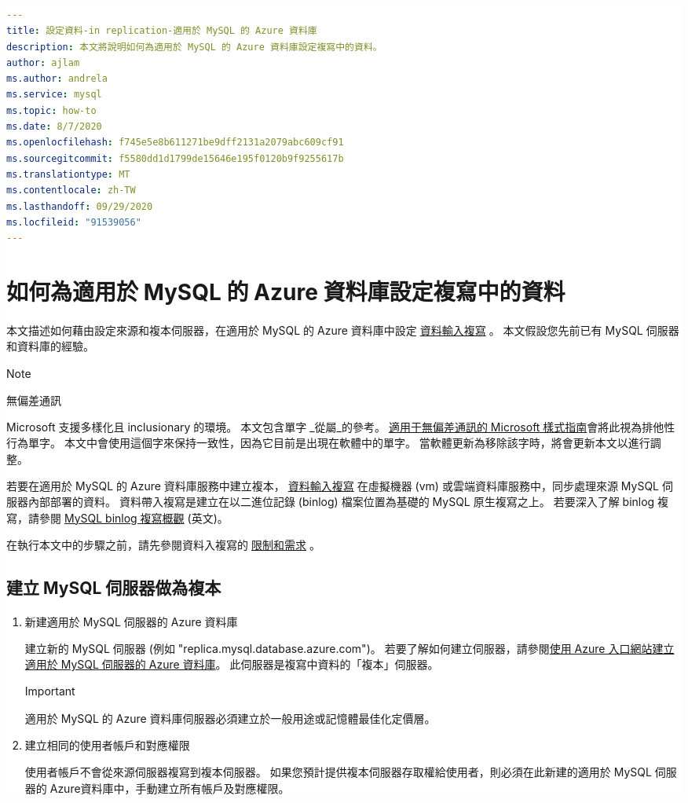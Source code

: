 ```yaml
---
title: 設定資料-in replication-適用於 MySQL 的 Azure 資料庫
description: 本文將說明如何為適用於 MySQL 的 Azure 資料庫設定複寫中的資料。
author: ajlam
ms.author: andrela
ms.service: mysql
ms.topic: how-to
ms.date: 8/7/2020
ms.openlocfilehash: f745e5e8b611271be9dff2131a2079abc609cf91
ms.sourcegitcommit: f5580dd1d1799de15646e195f0120b9f9255617b
ms.translationtype: MT
ms.contentlocale: zh-TW
ms.lasthandoff: 09/29/2020
ms.locfileid: "91539056"
---
```

# <a name="how-to-configure-azure-database-for-mysql-data-in-replication"></a>如何為適用於 MySQL 的 Azure 資料庫設定複寫中的資料

本文描述如何藉由設定來源和複本伺服器，在適用於 MySQL 的 Azure 資料庫中設定 [資料輸入複寫](concepts-data-in-replication.md) 。 本文假設您先前已有 MySQL 伺服器和資料庫的經驗。

> [!NOTE]
> 無偏差通訊
>
> Microsoft 支援多樣化且 inclusionary 的環境。 本文包含單字 _從屬_的參考。 [適用于無偏差通訊的 Microsoft 樣式指南](https://github.com/MicrosoftDocs/microsoft-style-guide/blob/master/styleguide/bias-free-communication.md)會將此視為排他性行為單字。 本文中會使用這個字來保持一致性，因為它目前是出現在軟體中的單字。 當軟體更新為移除該字時，將會更新本文以進行調整。
>

若要在適用於 MySQL 的 Azure 資料庫服務中建立複本， [資料輸入複寫](concepts-data-in-replication.md)  在虛擬機器 (vm) 或雲端資料庫服務中，同步處理來源 MySQL 伺服器內部部署的資料。 資料帶入複寫是建立在以二進位記錄 (binlog) 檔案位置為基礎的 MySQL 原生複寫之上。 若要深入了解 binlog 複寫，請參閱 [MySQL binlog 複寫概觀](https://dev.mysql.com/doc/refman/5.7/en/binlog-replication-configuration-overview.html) \(英文\)。

在執行本文中的步驟之前，請先參閱資料入複寫的 [限制和需求](concepts-data-in-replication.md#limitations-and-considerations) 。

## <a name="create-a-mysql-server-to-be-used-as-replica"></a>建立 MySQL 伺服器做為複本

1. 新建適用於 MySQL 伺服器的 Azure 資料庫

   建立新的 MySQL 伺服器 (例如 "replica.mysql.database.azure.com")。 若要了解如何建立伺服器，請參閱[使用 Azure 入口網站建立適用於 MySQL 伺服器的 Azure 資料庫](quickstart-create-mysql-server-database-using-azure-portal.md)。 此伺服器是複寫中資料的「複本」伺服器。

   > [!IMPORTANT]
   > 適用於 MySQL 的 Azure 資料庫伺服器必須建立於一般用途或記憶體最佳化定價層。
   > 

1. 建立相同的使用者帳戶和對應權限

   使用者帳戶不會從來源伺服器複寫到複本伺服器。 如果您預計提供複本伺服器存取權給使用者，則必須在此新建的適用於 MySQL 伺服器的 Azure資料庫中，手動建立所有帳戶及對應權限。
